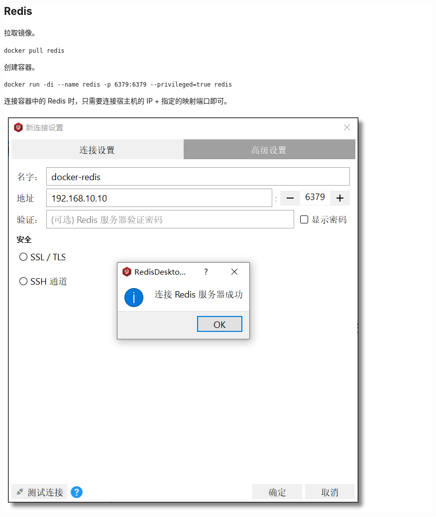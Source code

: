## Redis

拉取镜像。

```shell
docker pull redis
```

创建容器。

```shell
docker run -di --name redis -p 6379:6379 --privileged=true redis
```

连接容器中的 Redis 时，只需要连接宿主机的 IP + 指定的映射端口即可。

![](../BasicPrinciple/images/0506.png)
　　